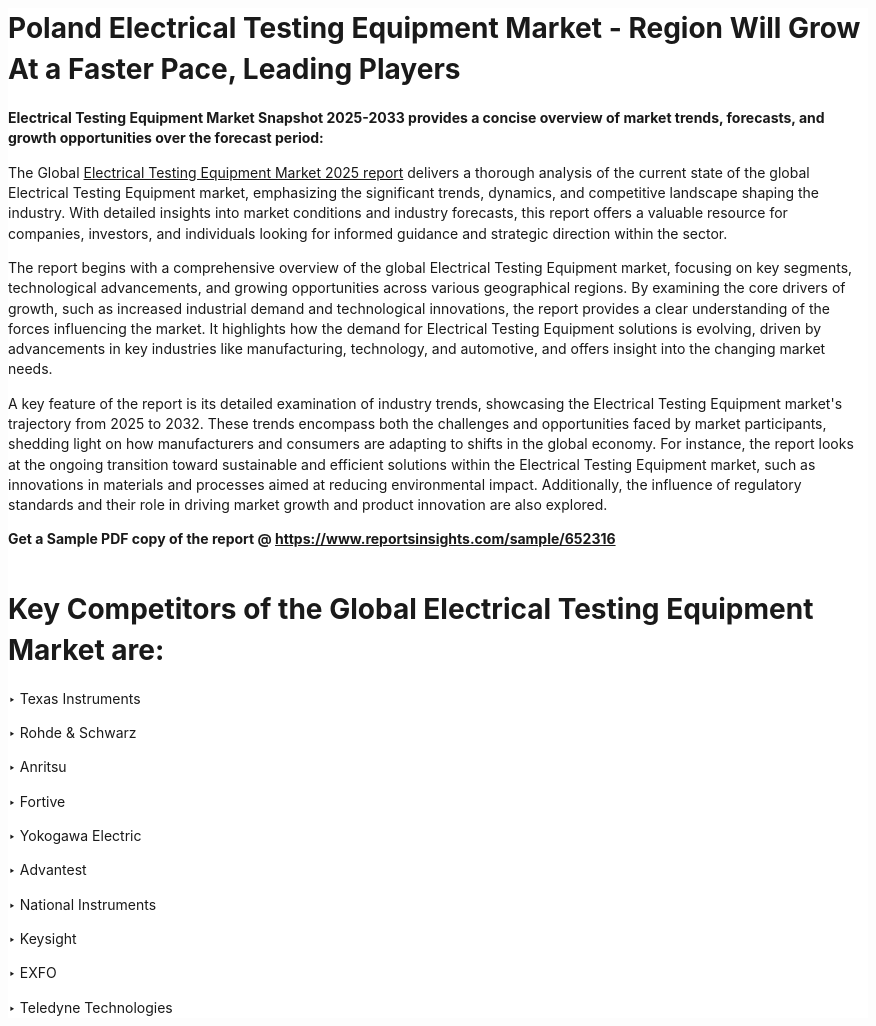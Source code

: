 # Poland Electrical Testing Equipment Market - Region Will Grow At a Faster Pace, Leading Players

<strong>Electrical Testing Equipment Market Snapshot 2025-2033 provides a concise overview of market trends, forecasts, and growth opportunities over the forecast period:</strong>

The Global <a href=https://www.reportsinsights.com/sample/652316>Electrical Testing Equipment Market 2025 report</a> delivers a thorough analysis of the current state of the global Electrical Testing Equipment market, emphasizing the significant trends, dynamics, and competitive landscape shaping the industry. With detailed insights into market conditions and industry forecasts, this report offers a valuable resource for companies, investors, and individuals looking for informed guidance and strategic direction within the sector.

The report begins with a comprehensive overview of the global Electrical Testing Equipment market, focusing on key segments, technological advancements, and growing opportunities across various geographical regions. By examining the core drivers of growth, such as increased industrial demand and technological innovations, the report provides a clear understanding of the forces influencing the market. It highlights how the demand for Electrical Testing Equipment solutions is evolving, driven by advancements in key industries like manufacturing, technology, and automotive, and offers insight into the changing market needs.

A key feature of the report is its detailed examination of industry trends, showcasing the Electrical Testing Equipment market's trajectory from 2025 to 2032. These trends encompass both the challenges and opportunities faced by market participants, shedding light on how manufacturers and consumers are adapting to shifts in the global economy. For instance, the report looks at the ongoing transition toward sustainable and efficient solutions within the Electrical Testing Equipment market, such as innovations in materials and processes aimed at reducing environmental impact. Additionally, the influence of regulatory standards and their role in driving market growth and product innovation are also explored.

<strong>Get a Sample PDF copy of the report @ <a href=https://www.reportsinsights.com/sample/652316>https://www.reportsinsights.com/sample/652316</a></strong>

# <strong>Key Competitors of the Global Electrical Testing Equipment Market are:</strong>

‣ Texas Instruments

‣ Rohde & Schwarz

‣ Anritsu

‣ Fortive

‣ Yokogawa Electric

‣ Advantest

‣ National Instruments

‣ Keysight

‣ EXFO

‣ Teledyne Technologies
